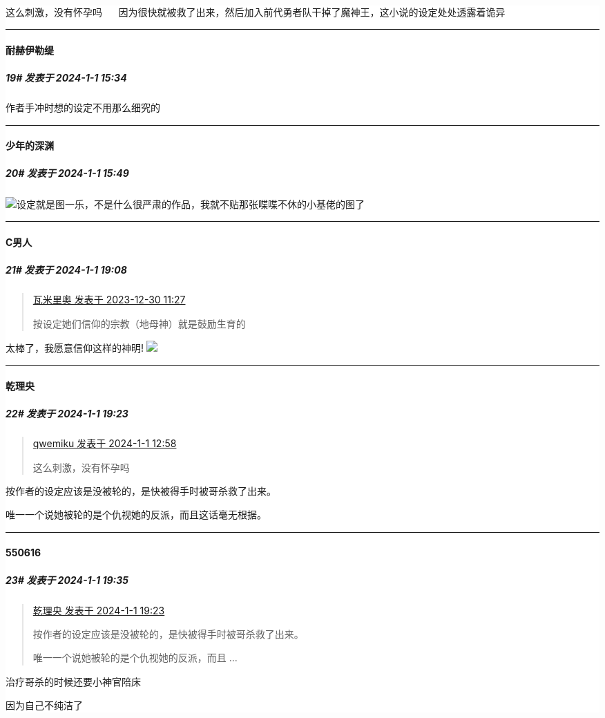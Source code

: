 这么刺激，没有怀孕吗</blockquote>
     因为很快就被救了出来，然后加入前代勇者队干掉了魔神王，这小说的设定处处透露着诡异

*****

####  耐赫伊勒缇  
##### 19#       发表于 2024-1-1 15:34

作者手冲时想的设定不用那么细究的

*****

####  少年的深渊  
##### 20#       发表于 2024-1-1 15:49

<img src="https://static.saraba1st.com/image/smiley/face2017/067.png" referrerpolicy="no-referrer">设定就是图一乐，不是什么很严肃的作品，我就不贴那张喋喋不休的小基佬的图了

*****

####  C男人  
##### 21#       发表于 2024-1-1 19:08

<blockquote><a href="httphttps://bbs.saraba1st.com/2b/forum.php?mod=redirect&amp;goto=findpost&amp;pid=63483327&amp;ptid=2165948" target="_blank">瓦米里奥 发表于 2023-12-30 11:27</a>

按设定她们信仰的宗教（地母神）就是鼓励生育的</blockquote>
太棒了，我愿意信仰这样的神明! <img src="https://static.saraba1st.com/image/smiley/face2017/044.png" referrerpolicy="no-referrer">

*****

####  乾理央  
##### 22#       发表于 2024-1-1 19:23

<blockquote><a href="httphttps://bbs.saraba1st.com/2b/forum.php?mod=redirect&amp;goto=findpost&amp;pid=63501521&amp;ptid=2165948" target="_blank">qwemiku 发表于 2024-1-1 12:58</a>

这么刺激，没有怀孕吗</blockquote>
按作者的设定应该是没被轮的，是快被得手时被哥杀救了出来。

唯一一个说她被轮的是个仇视她的反派，而且这话毫无根据。

*****

####  550616  
##### 23#       发表于 2024-1-1 19:35

<blockquote><a href="httphttps://bbs.saraba1st.com/2b/forum.php?mod=redirect&amp;goto=findpost&amp;pid=63504444&amp;ptid=2165948" target="_blank">乾理央 发表于 2024-1-1 19:23</a>

按作者的设定应该是没被轮的，是快被得手时被哥杀救了出来。

唯一一个说她被轮的是个仇视她的反派，而且 ...</blockquote>
治疗哥杀的时候还要小神官陪床

因为自己不纯洁了
